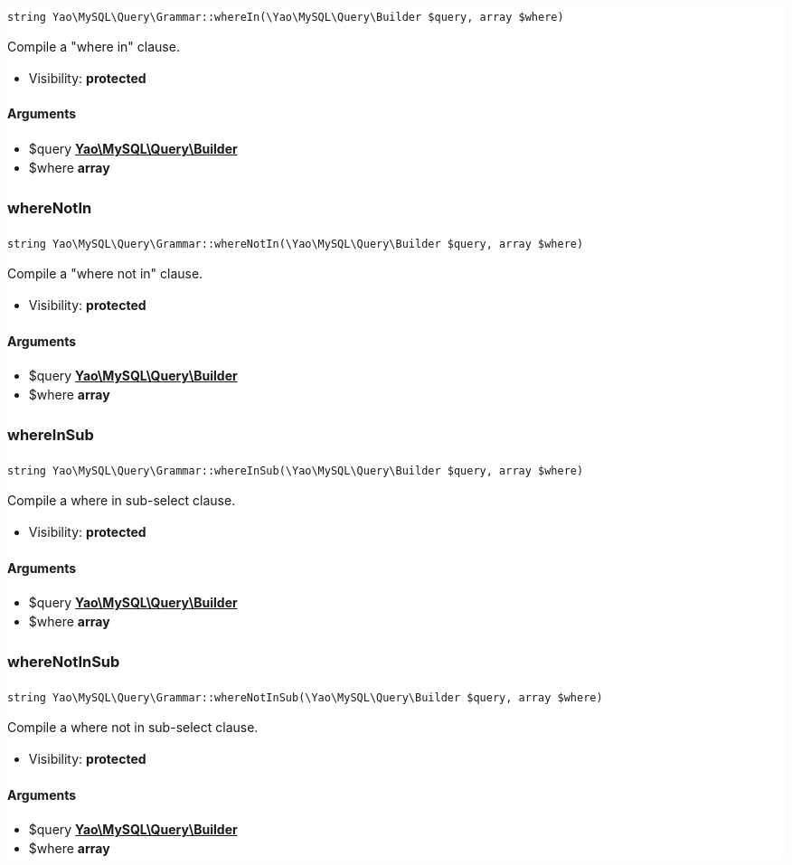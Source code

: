     string Yao\MySQL\Query\Grammar::whereIn(\Yao\MySQL\Query\Builder $query, array $where)

Compile a "where in" clause.



* Visibility: **protected**


#### Arguments
* $query **[Yao\MySQL\Query\Builder](Yao-MySQL-Query-Builder.md)**
* $where **array**



### whereNotIn

    string Yao\MySQL\Query\Grammar::whereNotIn(\Yao\MySQL\Query\Builder $query, array $where)

Compile a "where not in" clause.



* Visibility: **protected**


#### Arguments
* $query **[Yao\MySQL\Query\Builder](Yao-MySQL-Query-Builder.md)**
* $where **array**



### whereInSub

    string Yao\MySQL\Query\Grammar::whereInSub(\Yao\MySQL\Query\Builder $query, array $where)

Compile a where in sub-select clause.



* Visibility: **protected**


#### Arguments
* $query **[Yao\MySQL\Query\Builder](Yao-MySQL-Query-Builder.md)**
* $where **array**



### whereNotInSub

    string Yao\MySQL\Query\Grammar::whereNotInSub(\Yao\MySQL\Query\Builder $query, array $where)

Compile a where not in sub-select clause.



* Visibility: **protected**


#### Arguments
* $query **[Yao\MySQL\Query\Builder](Yao-MySQL-Query-Builder.md)**
* $where **array**
